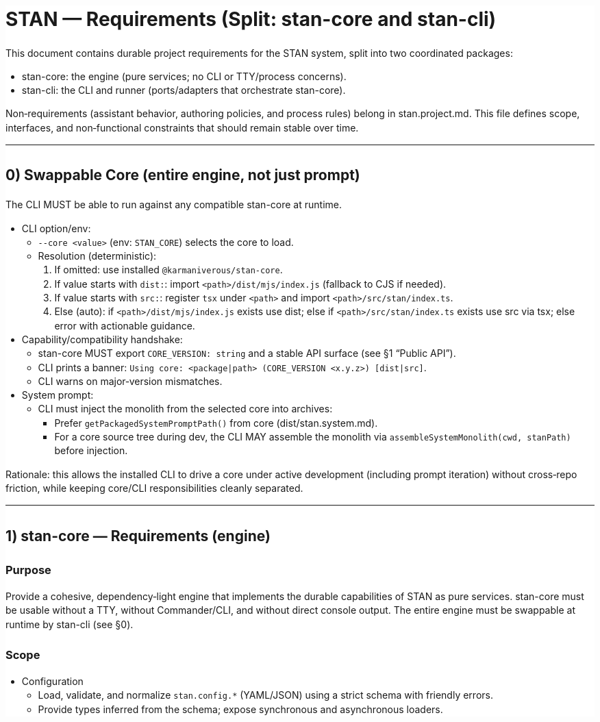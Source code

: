 # STAN — Requirements (Split: stan-core and stan-cli)

This document contains durable project requirements for the STAN system, split into two coordinated packages:

- stan-core: the engine (pure services; no CLI or TTY/process concerns).
- stan-cli: the CLI and runner (ports/adapters that orchestrate stan-core).

Non‑requirements (assistant behavior, authoring policies, and process rules) belong in stan.project.md. This file defines scope, interfaces, and non‑functional constraints that should remain stable over time.

---

## 0) Swappable Core (entire engine, not just prompt)

The CLI MUST be able to run against any compatible stan-core at runtime.

- CLI option/env:
  - `--core <value>` (env: `STAN_CORE`) selects the core to load.
  - Resolution (deterministic):
    1) If omitted: use installed `@karmaniverous/stan-core`.
    2) If value starts with `dist:`: import `<path>/dist/mjs/index.js` (fallback to CJS if needed).
    3) If value starts with `src:`: register `tsx` under `<path>` and import `<path>/src/stan/index.ts`.
    4) Else (auto): if `<path>/dist/mjs/index.js` exists use dist; else if `<path>/src/stan/index.ts` exists use src via tsx; else error with actionable guidance.
- Capability/compatibility handshake:
  - stan-core MUST export `CORE_VERSION: string` and a stable API surface (see §1 “Public API”).
  - CLI prints a banner: `Using core: <package|path> (CORE_VERSION <x.y.z>) [dist|src]`.
  - CLI warns on major‐version mismatches.
- System prompt:
  - CLI must inject the monolith from the selected core into archives:
    - Prefer `getPackagedSystemPromptPath()` from core (dist/stan.system.md).
    - For a core source tree during dev, the CLI MAY assemble the monolith via `assembleSystemMonolith(cwd, stanPath)` before injection.

Rationale: this allows the installed CLI to drive a core under active development (including prompt iteration) without cross‑repo friction, while keeping core/CLI responsibilities cleanly separated.

---

## 1) stan-core — Requirements (engine)

### Purpose
Provide a cohesive, dependency‑light engine that implements the durable capabilities of STAN as pure services. stan-core must be usable without a TTY, without Commander/CLI, and without direct console output. The entire engine must be swappable at runtime by stan-cli (see §0).

### Scope
- Configuration
  - Load, validate, and normalize `stan.config.*` (YAML/JSON) using a strict schema with friendly errors.
  - Provide types inferred from the schema; expose synchronous and asynchronous loaders.
